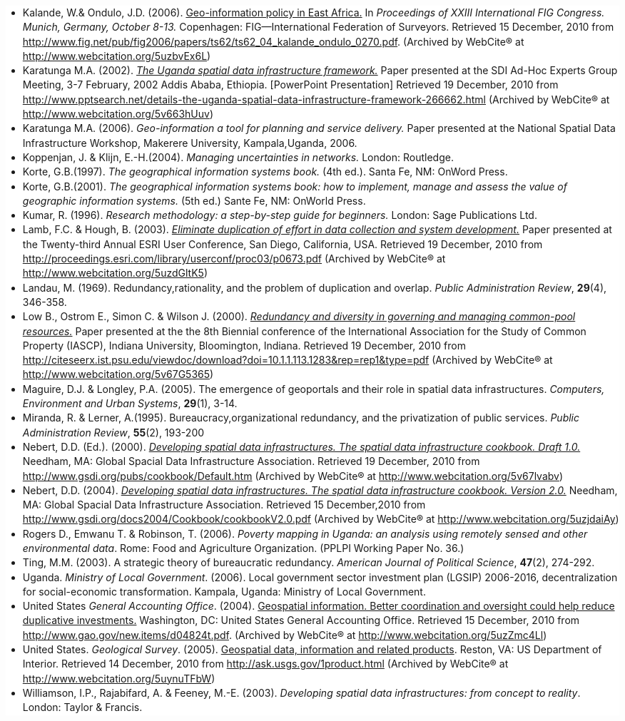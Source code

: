 *   Kalande, W.& Ondulo, J.D. (2006). [Geo-information policy in East Africa.](http://www.webcitation.org/5uzbvEx6L) In _Proceedings of XXIII International FIG Congress. Munich, Germany, October 8-13._ Copenhagen: FIG—International Federation of Surveyors. Retrieved 15 December, 2010 from http://www.fig.net/pub/fig2006/papers/ts62/ts62_04_kalande_ondulo_0270.pdf. (Archived by WebCite® at http://www.webcitation.org/5uzbvEx6L)
*   Karatunga M.A. (2002). _[The Uganda spatial data infrastructure framework.](http://www.webcitation.org/5v663hUuv)_ Paper presented at the SDI Ad-Hoc Experts Group Meeting, 3-7 February, 2002 Addis Ababa, Ethiopia. [PowerPoint Presentation] Retrieved 19 December, 2010 from http://www.pptsearch.net/details-the-uganda-spatial-data-infrastructure-framework-266662.html (Archived by WebCite® at http://www.webcitation.org/5v663hUuv)
*   Karatunga M.A. (2006). _Geo-information a tool for planning and service delivery._ Paper presented at the National Spatial Data Infrastructure Workshop, Makerere University, Kampala,Uganda, 2006.
*   Koppenjan, J. & Klijn, E.-H.(2004). _Managing uncertainties in networks._ London: Routledge.
*   Korte, G.B.(1997). _The geographical information systems book._ (4th ed.). Santa Fe, NM: OnWord Press.
*   Korte, G.B.(2001). _The geographical information systems book: how to implement, manage and assess the value of geographic information systems._ (5th ed.) Sante Fe, NM: OnWorld Press.
*   Kumar, R. (1996). _Research methodology: a step-by-step guide for beginners._ London: Sage Publications Ltd.
*   Lamb, F.C. & Hough, B. (2003). [_Eliminate duplication of effort in data collection and system development._](http://www.webcitation.org/5uzdGltK5) Paper presented at the Twenty-third Annual ESRI User Conference, San Diego, California, USA. Retrieved 19 December, 2010 from http://proceedings.esri.com/library/userconf/proc03/p0673.pdf (Archived by WebCite® at http://www.webcitation.org/5uzdGltK5)
*   Landau, M. (1969). Redundancy,rationality, and the problem of duplication and overlap. _Public Administration Review_, **29**(4), 346-358\.
*   Low B., Ostrom E., Simon C. & Wilson J. (2000). _[Redundancy and diversity in governing and managing common-pool resources.](http://www.webcitation.org/5v67G5365)_ Paper presented at the the 8th Biennial conference of the International Association for the Study of Common Property (IASCP), Indiana University, Bloomington, Indiana. Retrieved 19 December, 2010 from http://citeseerx.ist.psu.edu/viewdoc/download?doi=10.1.1.113.1283&rep=rep1&type=pdf (Archived by WebCite® at http://www.webcitation.org/5v67G5365)
*   Maguire, D.J. & Longley, P.A. (2005). The emergence of geoportals and their role in spatial data infrastructures. _Computers, Environment and Urban Systems_, **29**(1), 3-14.
*   Miranda, R. & Lerner, A.(1995). Bureaucracy,organizational redundancy, and the privatization of public services. _Public Administration Review_, **55**(2), 193-200
*   Nebert, D.D. (Ed.). (2000). _[Developing spatial data infrastructures. The spatial data infrastructure cookbook. Draft 1.0.](http://www.webcitation.org/5v67lvabv)_ Needham, MA: Global Spacial Data Infrastructure Association. Retrieved 19 December, 2010 from http://www.gsdi.org/pubs/cookbook/Default.htm (Archived by WebCite® at http://www.webcitation.org/5v67lvabv)
*   Nebert, D.D. (2004). _[Developing spatial data infrastructures. The spatial data infrastructure cookbook. Version 2.0.](http://www.webcitation.org/5uzjdaiAy)_ Needham, MA: Global Spacial Data Infrastructure Association. Retrieved 15 December,2010 from http://www.gsdi.org/docs2004/Cookbook/cookbookV2.0.pdf (Archived by WebCite® at http://www.webcitation.org/5uzjdaiAy)
*   Rogers D., Emwanu T. & Robinson, T. (2006). _Poverty mapping in Uganda: an analysis using remotely sensed and other environmental data_. Rome: Food and Agriculture Organization. (PPLPI Working Paper No. 36.)
*   Ting, M.M. (2003). A strategic theory of bureaucratic redundancy. _American Journal of Political Science_, **47**(2), 274-292.
*   Uganda. _Ministry of Local Government_. (2006). Local government sector investment plan (LGSIP) 2006-2016, decentralization for social-economic transformation. Kampala, Uganda: Ministry of Local Government.
*   United States _General Accounting Office_. (2004). [Geospatial information. Better coordination and oversight could help reduce duplicative investments.](http://www.webcitation.org/5uzZmc4Ll) Washington, DC: United States General Accounting Office. Retrieved 15 December, 2010 from http://www.gao.gov/new.items/d04824t.pdf. (Archived by WebCite® at http://www.webcitation.org/5uzZmc4Ll)
*   United States. _Geological Survey_. (2005). [Geospatial data, information and related products](http://www.webcitation.org/5uynuTFbW). Reston, VA: US Department of Interior. Retrieved 14 December, 2010 from http://ask.usgs.gov/1product.html (Archived by WebCite® at http://www.webcitation.org/5uynuTFbW)
*   Williamson, I.P., Rajabifard, A. & Feeney, M.-E. (2003). _Developing spatial data infrastructures: from concept to reality_. London: Taylor & Francis.